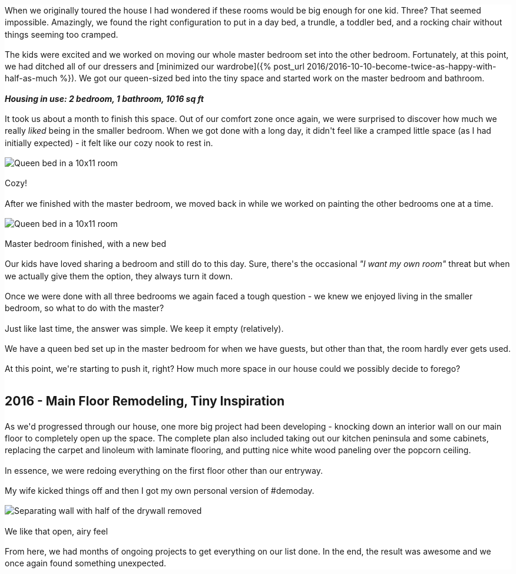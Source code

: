 When we originally toured the house I had wondered if these rooms would be big enough for one kid. Three? That seemed impossible. Amazingly, we found the right configuration to put in a day bed, a trundle, a toddler bed, and a rocking chair without things seeming too cramped.

The kids were excited and we worked on moving our whole master bedroom set into the other bedroom. Fortunately, at this point, we had ditched all of our dressers and [minimized our wardrobe]({% post_url 2016/2016-10-10-become-twice-as-happy-with-half-as-much %}). We got our queen-sized bed into the tiny space and started work on the master bedroom and bathroom.

___Housing in use: 2 bedroom, 1 bathroom, 1016 sq ft___

It took us about a month to finish this space. Out of our comfort zone once again, we were surprised to discover how much we really _liked_ being in the smaller bedroom. When we got done with a long day, it didn't feel like a cramped little space (as I had initially expected) - it felt like our cozy nook to rest in.

![Queen bed in a 10x11 room]({{site.url}}/assets/img/posts/2017-04-10-living-in-half-of-our-house/queen-bedroom.jpg)

<div class="caption">Cozy!</div>

After we finished with the master bedroom, we moved back in while we worked on painting the other bedrooms one at a time.

![Queen bed in a 10x11 room]({{site.url}}/assets/img/posts/2017-04-10-living-in-half-of-our-house/master-bedroom.jpg)

<div class="caption">Master bedroom finished, with a new bed</div>

Our kids have loved sharing a bedroom and still do to this day. Sure, there's the occasional _"I want my own room"_ threat but when we actually give them the option, they always turn it down.

Once we were done with all three bedrooms we again faced a tough question - we knew we enjoyed living in the smaller bedroom, so what to do with the master?

Just like last time, the answer was simple. We keep it empty (relatively).

We have a queen bed set up in the master bedroom for when we have guests, but other than that, the room hardly ever gets used.

At this point, we're starting to push it, right? How much more space in our house could we possibly decide to forego?

## 2016 - Main Floor Remodeling, Tiny Inspiration

As we'd progressed through our house, one more big project had been developing - knocking down an interior wall on our main floor to completely open up the space. The complete plan also included taking out our kitchen peninsula and some cabinets, replacing the carpet and linoleum with laminate flooring, and putting nice white wood paneling over the popcorn ceiling.

In essence, we were redoing everything on the first floor other than our entryway.

My wife kicked things off and then I got my own personal version of #demoday.

![Separating wall with half of the drywall removed]({{site.url}}/assets/img/posts/2017-04-10-living-in-half-of-our-house/main-floor-demo.jpg)

<div class="caption">We like that open, airy feel</div>

From here, we had months of ongoing projects to get everything on our list done. In the end, the result was awesome and we once again found something unexpected.
